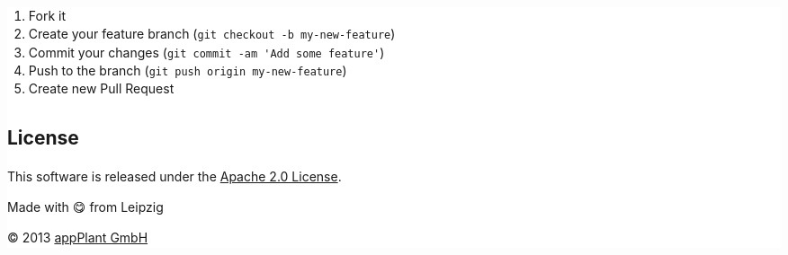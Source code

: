 1. Fork it
2. Create your feature branch (`git checkout -b my-new-feature`)
3. Commit your changes (`git commit -am 'Add some feature'`)
4. Push to the branch (`git push origin my-new-feature`)
5. Create new Pull Request


## License

This software is released under the [Apache 2.0 License][apache2_license].

Made with :yum: from Leipzig

© 2013 [appPlant GmbH][appplant]


[ticket_template]: https://github.com/simplifier-ag/cordova-plugin-local-notifications/issues/1188
[cordova]: https://cordova.apache.org
[CLI]: http://cordova.apache.org/docs/en/edge/guide_cli_index.md.html#The%20Command-line%20Interface
[npm]: https://www.npmjs.com/package/cordova-plugin-local-notification
[apache2_license]: http://opensource.org/licenses/Apache-2.0
[appplant]: http://appplant.de
